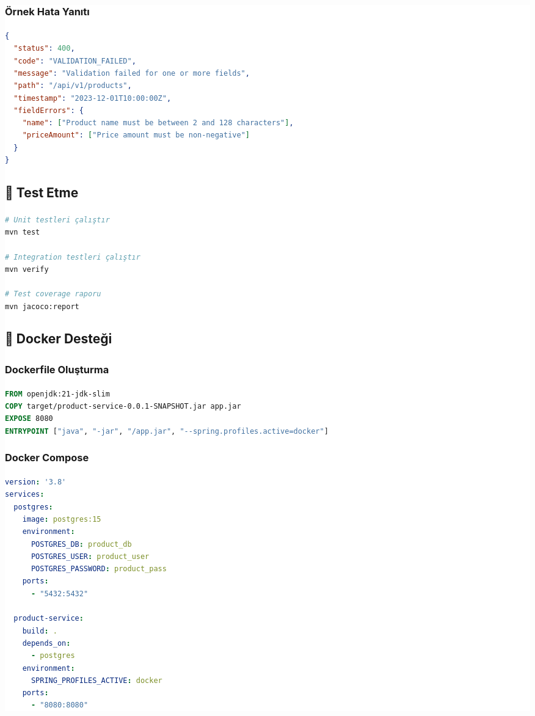 ### Örnek Hata Yanıtı

```json
{
  "status": 400,
  "code": "VALIDATION_FAILED",
  "message": "Validation failed for one or more fields",
  "path": "/api/v1/products",
  "timestamp": "2023-12-01T10:00:00Z",
  "fieldErrors": {
    "name": ["Product name must be between 2 and 128 characters"],
    "priceAmount": ["Price amount must be non-negative"]
  }
}
```

## 🧪 Test Etme

```bash
# Unit testleri çalıştır
mvn test

# Integration testleri çalıştır
mvn verify

# Test coverage raporu
mvn jacoco:report
```

## 🐳 Docker Desteği

### Dockerfile Oluşturma

```dockerfile
FROM openjdk:21-jdk-slim
COPY target/product-service-0.0.1-SNAPSHOT.jar app.jar
EXPOSE 8080
ENTRYPOINT ["java", "-jar", "/app.jar", "--spring.profiles.active=docker"]
```

### Docker Compose

```yaml
version: '3.8'
services:
  postgres:
    image: postgres:15
    environment:
      POSTGRES_DB: product_db
      POSTGRES_USER: product_user
      POSTGRES_PASSWORD: product_pass
    ports:
      - "5432:5432"
      
  product-service:
    build: .
    depends_on:
      - postgres
    environment:
      SPRING_PROFILES_ACTIVE: docker
    ports:
      - "8080:8080"
```
